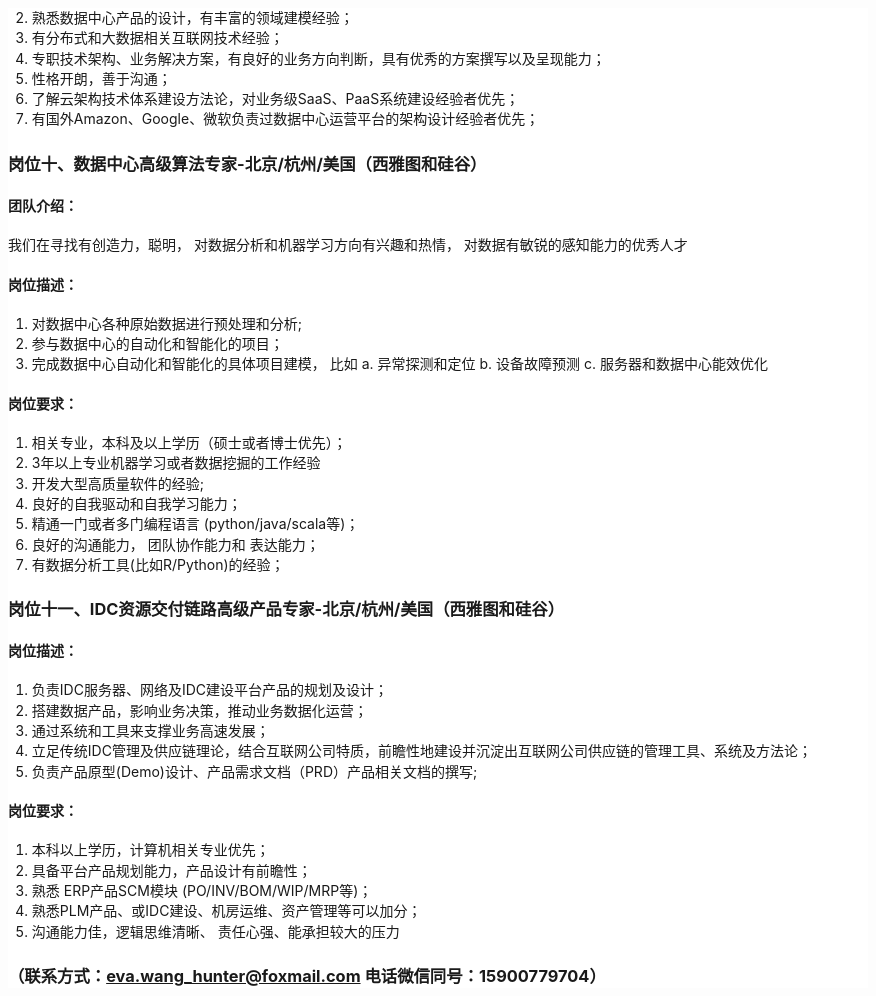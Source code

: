 2.  熟悉数据中心产品的设计，有丰富的领域建模经验；
3.  有分布式和大数据相关互联网技术经验；
4.  专职技术架构、业务解决方案，有良好的业务方向判断，具有优秀的方案撰写以及呈现能力；
5.  性格开朗，善于沟通；
6.  了解云架构技术体系建设方法论，对业务级SaaS、PaaS系统建设经验者优先；
7.  有国外Amazon、Google、微软负责过数据中心运营平台的架构设计经验者优先；
### 岗位十、数据中心高级算法专家-北京/杭州/美国（西雅图和硅谷）
#### 团队介绍：
我们在寻找有创造力，聪明， 对数据分析和机器学习方向有兴趣和热情， 对数据有敏锐的感知能力的优秀人才
#### 岗位描述：
1. 对数据中心各种原始数据进行预处理和分析;
2. 参与数据中心的自动化和智能化的项目；
3. 完成数据中心自动化和智能化的具体项目建模， 比如
a. 异常探测和定位
b. 设备故障预测
c. 服务器和数据中心能效优化
#### 岗位要求：
1. 相关专业，本科及以上学历（硕士或者博士优先）；
2. 3年以上专业机器学习或者数据挖掘的工作经验
3. 开发大型高质量软件的经验;
4. 良好的自我驱动和自我学习能力；
5. 精通一门或者多门编程语言 (python/java/scala等)；
6. 良好的沟通能力， 团队协作能力和 表达能力；
7. 有数据分析工具(比如R/Python)的经验；
### 岗位十一、IDC资源交付链路高级产品专家-北京/杭州/美国（西雅图和硅谷）
#### 岗位描述：
1.  负责IDC服务器、网络及IDC建设平台产品的规划及设计；
2.  搭建数据产品，影响业务决策，推动业务数据化运营； 
3.  通过系统和工具来支撑业务高速发展；
4.  立足传统IDC管理及供应链理论，结合互联网公司特质，前瞻性地建设并沉淀出互联网公司供应链的管理工具、系统及方法论；
5.  负责产品原型(Demo)设计、产品需求文档（PRD）产品相关文档的撰写; 
#### 岗位要求：
1. 本科以上学历，计算机相关专业优先；
2. 具备平台产品规划能力，产品设计有前瞻性；
3. 熟悉 ERP产品SCM模块 (PO/INV/BOM/WIP/MRP等)；
4. 熟悉PLM产品、或IDC建设、机房运维、资产管理等可以加分；
5. 沟通能力佳，逻辑思维清晰、 责任心强、能承担较大的压力

### （联系方式：eva.wang_hunter@foxmail.com   电话微信同号：15900779704）
